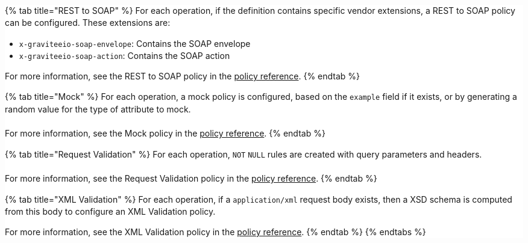 {% tab title="REST to SOAP" %}
For each operation, if the definition contains specific vendor extensions, a REST to SOAP policy can be configured. These extensions are:

* `x-graviteeio-soap-envelope`: Contains the SOAP envelope
* `x-graviteeio-soap-action`: Contains the SOAP action

For more information, see the REST to SOAP policy in the [policy reference](../apply-policies/policy-reference/).
{% endtab %}

{% tab title="Mock" %}
For each operation, a mock policy is configured, based on the `example` field if it exists, or by generating a random value for the type of attribute to mock.\
\
For more information, see the Mock policy in the [policy reference](../apply-policies/policy-reference/).
{% endtab %}

{% tab title="Request Validation" %}
For each operation, `NOT` `NULL` rules are created with query parameters and headers.\
\
For more information, see the Request Validation policy in the [policy reference](../apply-policies/policy-reference/).
{% endtab %}

{% tab title="XML Validation" %}
For each operation, if a `application/xml` request body exists, then a XSD schema is computed from this body to configure an XML Validation policy.&#x20;

For more information, see the XML Validation policy in the [policy reference](../apply-policies/policy-reference/).
{% endtab %}
{% endtabs %}
